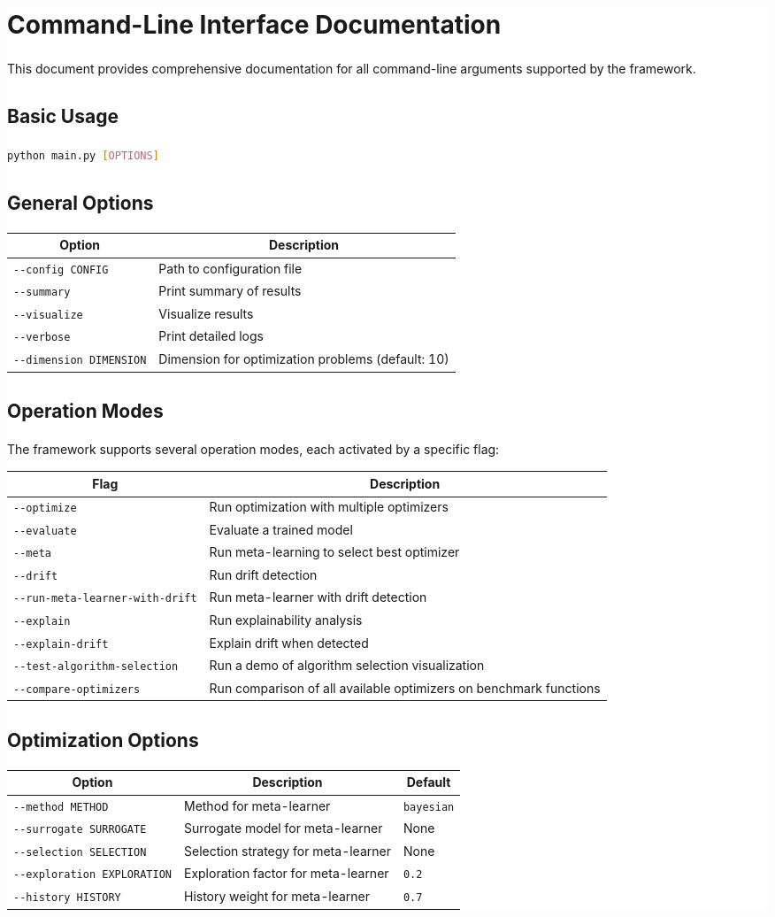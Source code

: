 # Command-Line Interface Documentation

This document provides comprehensive documentation for all command-line arguments supported by the framework.

## Basic Usage

```bash
python main.py [OPTIONS]
```

## General Options

| Option | Description |
|--------|-------------|
| `--config CONFIG` | Path to configuration file |
| `--summary` | Print summary of results |
| `--visualize` | Visualize results |
| `--verbose` | Print detailed logs |
| `--dimension DIMENSION` | Dimension for optimization problems (default: 10) |

## Operation Modes

The framework supports several operation modes, each activated by a specific flag:

| Flag | Description |
|------|-------------|
| `--optimize` | Run optimization with multiple optimizers |
| `--evaluate` | Evaluate a trained model |
| `--meta` | Run meta-learning to select best optimizer |
| `--drift` | Run drift detection |
| `--run-meta-learner-with-drift` | Run meta-learner with drift detection |
| `--explain` | Run explainability analysis |
| `--explain-drift` | Explain drift when detected |
| `--test-algorithm-selection` | Run a demo of algorithm selection visualization |
| `--compare-optimizers` | Run comparison of all available optimizers on benchmark functions |

## Optimization Options

| Option | Description | Default |
|--------|-------------|---------|
| `--method METHOD` | Method for meta-learner | `bayesian` |
| `--surrogate SURROGATE` | Surrogate model for meta-learner | None |
| `--selection SELECTION` | Selection strategy for meta-learner | None |
| `--exploration EXPLORATION` | Exploration factor for meta-learner | `0.2` |
| `--history HISTORY` | History weight for meta-learner | `0.7` |
